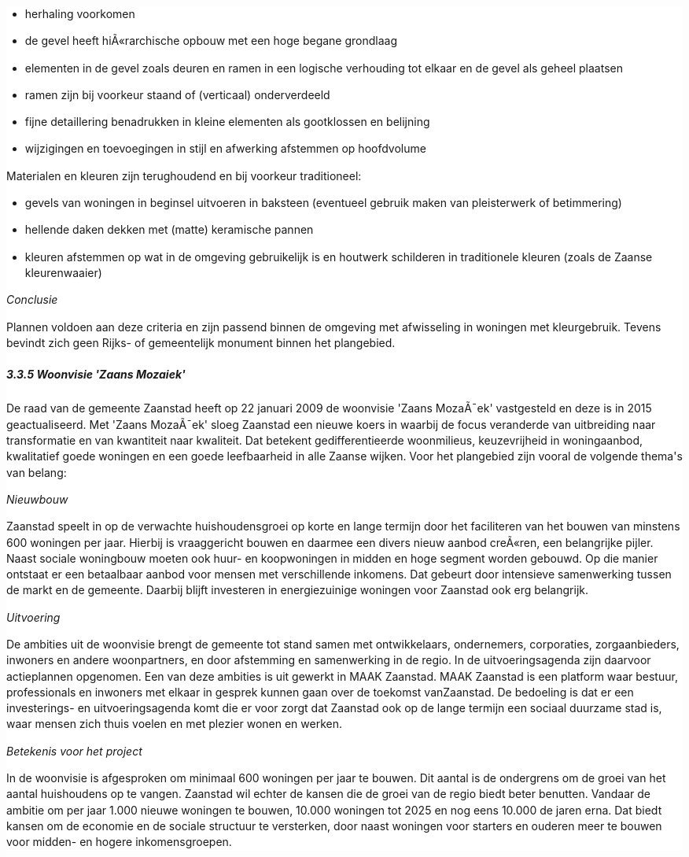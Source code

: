 * herhaling voorkomen

* de gevel heeft hiÃ«rarchische opbouw met een hoge begane grondlaag

* elementen in de gevel zoals deuren en ramen in een logische verhouding tot elkaar en de gevel als geheel plaatsen

* ramen zijn bij voorkeur staand of (verticaal) onderverdeeld

* fijne detaillering benadrukken in kleine elementen als gootklossen en belijning

* wijzigingen en toevoegingen in stijl en afwerking afstemmen op hoofdvolume

Materialen en kleuren zijn terughoudend en bij voorkeur traditioneel:

* gevels van woningen in beginsel uitvoeren in baksteen (eventueel gebruik maken van pleisterwerk of betimmering)

* hellende daken dekken met (matte) keramische pannen

* kleuren afstemmen op wat in de omgeving gebruikelijk is en houtwerk schilderen in traditionele kleuren (zoals de Zaanse kleurenwaaier)

*Conclusie*

Plannen voldoen aan deze criteria en zijn passend binnen de omgeving met afwisseling in woningen met kleurgebruik. Tevens bevindt zich geen Rijks\- of gemeentelijk monument binnen het plangebied.

##### 3\.3\.5 Woonvisie 'Zaans Mozaiek'

De raad van de gemeente Zaanstad heeft op 22 januari 2009 de woonvisie 'Zaans MozaÃ¯ek' vastgesteld en deze is in 2015 geactualiseerd. Met 'Zaans MozaÃ¯ek' sloeg Zaanstad een nieuwe koers in waarbij de focus veranderde van uitbreiding naar transformatie en van kwantiteit naar kwaliteit. Dat betekent gedifferentieerde woonmilieus, keuzevrijheid in woningaanbod, kwalitatief goede woningen en een goede leefbaarheid in alle Zaanse wijken. Voor het plangebied zijn vooral de volgende thema's van belang:

*Nieuwbouw*

Zaanstad speelt in op de verwachte huishoudensgroei op korte en lange termijn door het faciliteren van het bouwen van minstens 600 woningen per jaar. Hierbij is vraaggericht bouwen en daarmee een divers nieuw aanbod creÃ«ren, een belangrijke pijler. Naast sociale woningbouw moeten ook huur\- en koopwoningen in midden en hoge segment worden gebouwd. Op die manier ontstaat er een betaalbaar aanbod voor mensen met verschillende inkomens. Dat gebeurt door intensieve samenwerking tussen de markt en de gemeente. Daarbij blijft investeren in energiezuinige woningen voor Zaanstad ook erg belangrijk.

*Uitvoering*

De ambities uit de woonvisie brengt de gemeente tot stand samen met ontwikkelaars, ondernemers, corporaties, zorgaanbieders, inwoners en andere woonpartners, en door afstemming en samenwerking in de regio. In de uitvoeringsagenda zijn daarvoor actieplannen opgenomen. Een van deze ambities is uit gewerkt in MAAK Zaanstad. MAAK Zaanstad is een platform waar bestuur, professionals en inwoners met elkaar in gesprek kunnen gaan over de toekomst vanZaanstad. De bedoeling is dat er een investerings\- en uitvoeringsagenda komt die er voor zorgt dat Zaanstad ook op de lange termijn een sociaal duurzame stad is, waar mensen zich thuis voelen en met plezier wonen en werken.

*Betekenis voor het project*

In de woonvisie is afgesproken om minimaal 600 woningen per jaar te bouwen. Dit aantal is de ondergrens om de groei van het aantal huishoudens op te vangen. Zaanstad wil echter de kansen die de groei van de regio biedt beter benutten. Vandaar de ambitie om per jaar 1\.000 nieuwe woningen te bouwen, 10\.000 woningen tot 2025 en nog eens 10\.000 de jaren erna. Dat biedt kansen om de economie en de sociale structuur te versterken, door naast woningen voor starters en ouderen meer te bouwen voor midden\- en hogere inkomensgroepen.
